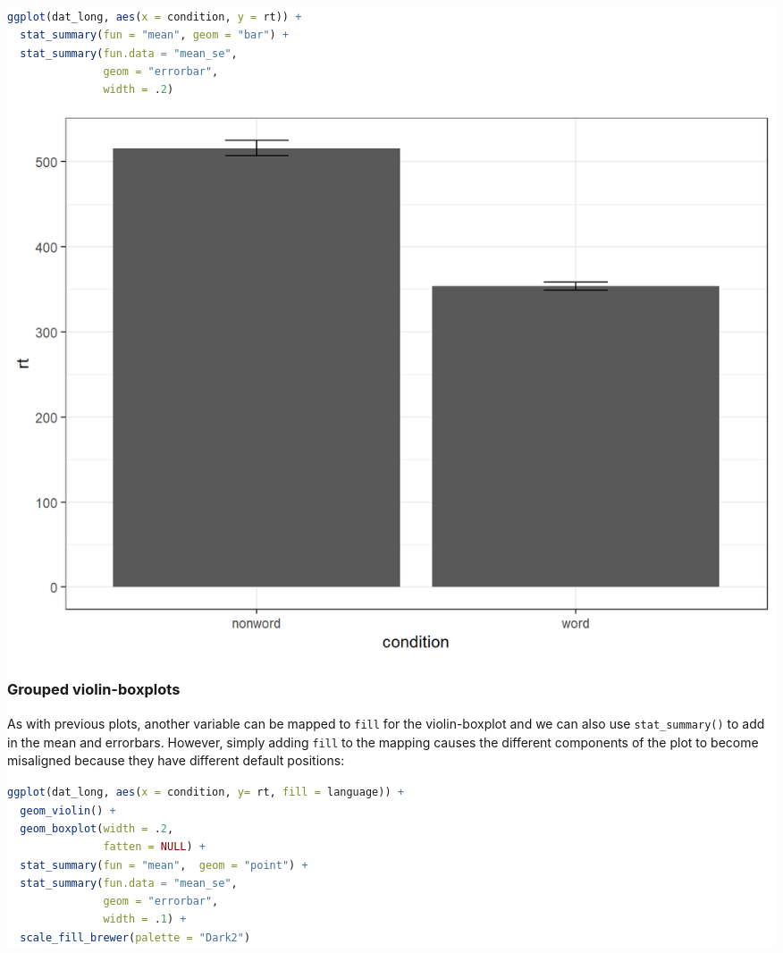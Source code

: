 
```r
ggplot(dat_long, aes(x = condition, y = rt)) +
  stat_summary(fun = "mean", geom = "bar") +
  stat_summary(fun.data = "mean_se", 
               geom = "errorbar", 
               width = .2)
```

<img src="04-session1.2_files/figure-html/unnamed-chunk-13-1.png" width="100%" style="display: block; margin: auto;" />

### Grouped violin-boxplots

As with previous plots, another variable can be mapped to `fill` for the violin-boxplot and we can also use `stat_summary()` to add in the mean and errorbars. However, simply adding `fill` to the mapping causes the different components of the plot to become misaligned because they have different default positions:


```r
ggplot(dat_long, aes(x = condition, y= rt, fill = language)) +
  geom_violin() +
  geom_boxplot(width = .2, 
               fatten = NULL) +
  stat_summary(fun = "mean",  geom = "point") +
  stat_summary(fun.data = "mean_se", 
               geom = "errorbar", 
               width = .1) +
  scale_fill_brewer(palette = "Dark2")
```
